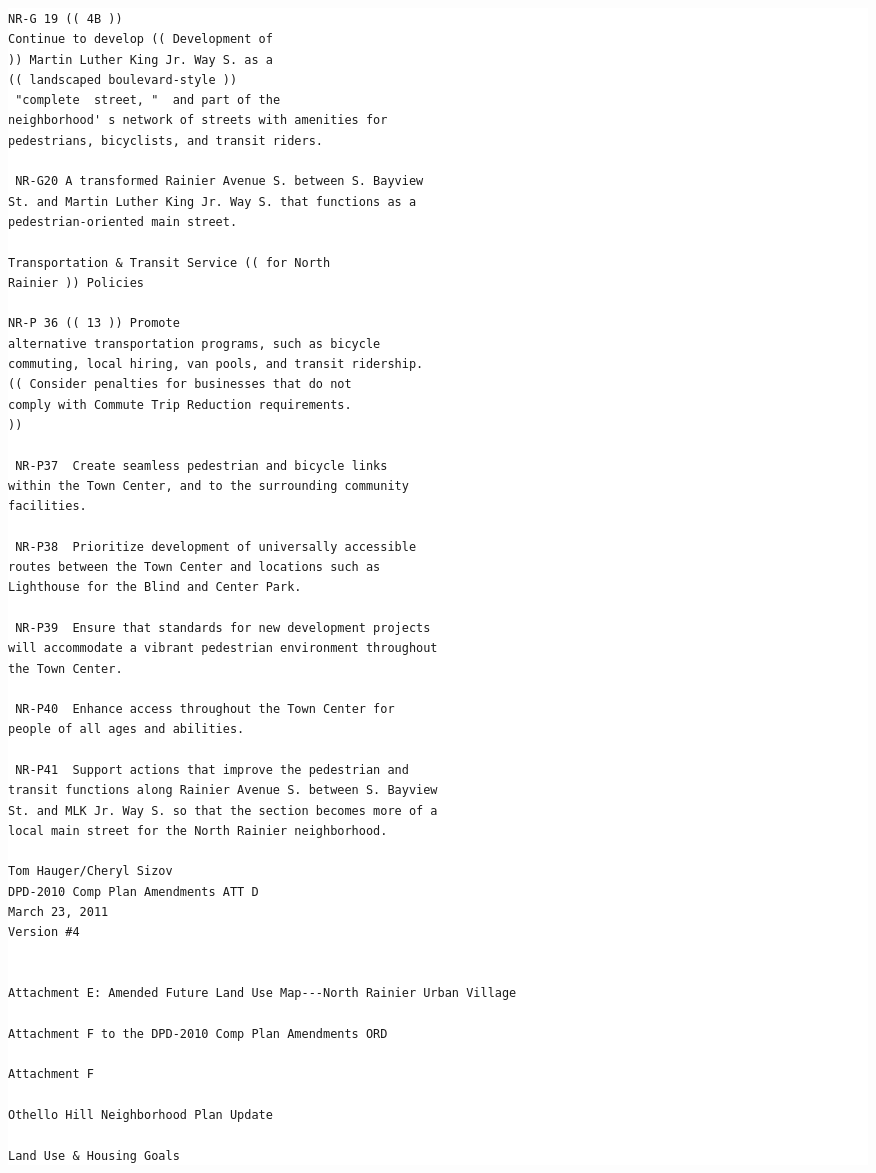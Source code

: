     NR-G 19 (( 4B ))   
    Continue to develop (( Development of  
    )) Martin Luther King Jr. Way S. as a  
    (( landscaped boulevard-style ))  
     "complete  street, "  and part of the  
    neighborhood' s network of streets with amenities for  
    pedestrians, bicyclists, and transit riders.  
  
     NR-G20 A transformed Rainier Avenue S. between S. Bayview  
    St. and Martin Luther King Jr. Way S. that functions as a  
    pedestrian-oriented main street.   
  
    Transportation & Transit Service (( for North  
    Rainier )) Policies  
  
    NR-P 36 (( 13 )) Promote  
    alternative transportation programs, such as bicycle  
    commuting, local hiring, van pools, and transit ridership.  
    (( Consider penalties for businesses that do not  
    comply with Commute Trip Reduction requirements.  
    ))  
  
     NR-P37  Create seamless pedestrian and bicycle links  
    within the Town Center, and to the surrounding community  
    facilities.   
  
     NR-P38  Prioritize development of universally accessible  
    routes between the Town Center and locations such as  
    Lighthouse for the Blind and Center Park.   
  
     NR-P39  Ensure that standards for new development projects  
    will accommodate a vibrant pedestrian environment throughout  
    the Town Center.   
  
     NR-P40  Enhance access throughout the Town Center for  
    people of all ages and abilities.   
  
     NR-P41  Support actions that improve the pedestrian and  
    transit functions along Rainier Avenue S. between S. Bayview  
    St. and MLK Jr. Way S. so that the section becomes more of a  
    local main street for the North Rainier neighborhood.   
  
    Tom Hauger/Cheryl Sizov  
    DPD-2010 Comp Plan Amendments ATT D  
    March 23, 2011  
    Version #4  
  
  
    Attachment E: Amended Future Land Use Map---North Rainier Urban Village   
  
    Attachment F to the DPD-2010 Comp Plan Amendments ORD  
  
    Attachment F  
  
    Othello Hill Neighborhood Plan Update  
  
    Land Use & Housing Goals  
  